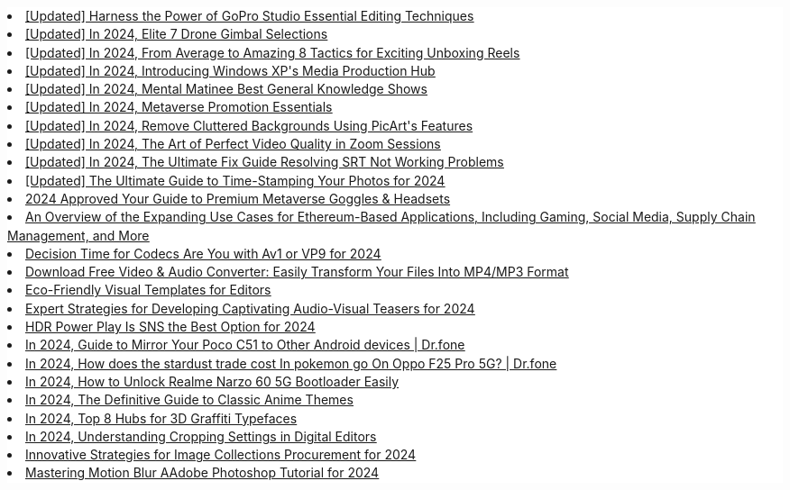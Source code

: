 <li><a href="https://some-techniques.techidaily.com/updated-harness-the-power-of-gopro-studio-essential-editing-techniques/"><u>[Updated] Harness the Power of GoPro Studio  Essential Editing Techniques</u></a></li>
<li><a href="https://article-tips.techidaily.com/updated-in-2024-elite-7-drone-gimbal-selections/"><u>[Updated] In 2024, Elite 7 Drone Gimbal Selections</u></a></li>
<li><a href="https://article-tips.techidaily.com/updated-in-2024-from-average-to-amazing-8-tactics-for-exciting-unboxing-reels/"><u>[Updated] In 2024, From Average to Amazing  8 Tactics for Exciting Unboxing Reels</u></a></li>
<li><a href="https://article-tips.techidaily.com/updated-in-2024-introducing-windows-xps-media-production-hub/"><u>[Updated] In 2024, Introducing Windows XP's Media Production Hub</u></a></li>
<li><a href="https://fox-boxes.techidaily.com/updated-in-2024-mental-matinee-best-general-knowledge-shows/"><u>[Updated] In 2024, Mental Matinee  Best General Knowledge Shows</u></a></li>
<li><a href="https://article-tips.techidaily.com/updated-in-2024-metaverse-promotion-essentials/"><u>[Updated] In 2024, Metaverse Promotion Essentials</u></a></li>
<li><a href="https://article-tips.techidaily.com/updated-in-2024-remove-cluttered-backgrounds-using-picarts-features/"><u>[Updated] In 2024, Remove Cluttered Backgrounds Using PicArt's Features</u></a></li>
<li><a href="https://article-tips.techidaily.com/updated-in-2024-the-art-of-perfect-video-quality-in-zoom-sessions/"><u>[Updated] In 2024, The Art of Perfect Video Quality in Zoom Sessions</u></a></li>
<li><a href="https://article-tips.techidaily.com/updated-in-2024-the-ultimate-fix-guide-resolving-srt-not-working-problems/"><u>[Updated] In 2024, The Ultimate Fix Guide  Resolving SRT Not Working Problems</u></a></li>
<li><a href="https://article-tips.techidaily.com/updated-the-ultimate-guide-to-time-stamping-your-photos-for-2024/"><u>[Updated] The Ultimate Guide to Time-Stamping Your Photos for 2024</u></a></li>
<li><a href="https://article-posts.techidaily.com/2024-approved-your-guide-to-premium-metaverse-goggles-and-headsets/"><u>2024 Approved  Your Guide to Premium Metaverse Goggles & Headsets</u></a></li>
<li><a href="https://techidaily.com/an-overview-of-the-expanding-use-cases-for-ethereum-based-applications-including-gaming-social-media-supply-chain-management-and-more/"><u>An Overview of the Expanding Use Cases for Ethereum-Based Applications, Including Gaming, Social Media, Supply Chain Management, and More</u></a></li>
<li><a href="https://vp-tips.techidaily.com/decision-time-for-codecs-are-you-with-av1-or-vp9-for-2024/"><u>Decision Time for Codecs  Are You with Av1 or VP9 for 2024</u></a></li>
<li><a href="https://eaxpv-info.techidaily.com/download-free-video-and-audio-converter-easily-transform-your-files-into-mp4mp3-format/"><u>Download Free Video & Audio Converter: Easily Transform Your Files Into MP4/MP3 Format</u></a></li>
<li><a href="https://extra-resources.techidaily.com/eco-friendly-visual-templates-for-editors/"><u>Eco-Friendly Visual Templates for Editors</u></a></li>
<li><a href="https://some-knowledge.techidaily.com/expert-strategies-for-developing-captivating-audio-visual-teasers-for-2024/"><u>Expert Strategies for Developing Captivating Audio-Visual Teasers for 2024</u></a></li>
<li><a href="https://some-techniques.techidaily.com/hdr-power-play-is-sns-the-best-option-for-2024/"><u>HDR Power Play  Is SNS the Best Option for 2024</u></a></li>
<li><a href="https://screen-mirror.techidaily.com/in-2024-guide-to-mirror-your-poco-c51-to-other-android-devices-drfone-by-drfone-android/"><u>In 2024, Guide to Mirror Your Poco C51 to Other Android devices | Dr.fone</u></a></li>
<li><a href="https://android-pokemon-go.techidaily.com/in-2024-how-does-the-stardust-trade-cost-in-pokemon-go-on-oppo-f25-pro-5g-drfone-by-drfone-virtual-android/"><u>In 2024, How does the stardust trade cost In pokemon go On Oppo F25 Pro 5G? | Dr.fone</u></a></li>
<li><a href="https://easy-unlock-android.techidaily.com/in-2024-how-to-unlock-realme-narzo-60-5g-bootloader-easily-by-drfone-android/"><u>In 2024, How to Unlock Realme Narzo 60 5G Bootloader Easily</u></a></li>
<li><a href="https://some-approaches.techidaily.com/in-2024-the-definitive-guide-to-classic-anime-themes/"><u>In 2024, The Definitive Guide to Classic Anime Themes</u></a></li>
<li><a href="https://article-tips.techidaily.com/in-2024-top-8-hubs-for-3d-graffiti-typefaces/"><u>In 2024, Top 8 Hubs for 3D Graffiti Typefaces</u></a></li>
<li><a href="https://article-tips.techidaily.com/in-2024-understanding-cropping-settings-in-digital-editors/"><u>In 2024, Understanding Cropping Settings in Digital Editors</u></a></li>
<li><a href="https://article-tips.techidaily.com/innovative-strategies-for-image-collections-procurement-for-2024/"><u>Innovative Strategies for Image Collections Procurement for 2024</u></a></li>
<li><a href="https://article-tips.techidaily.com/mastering-motion-blur-aadobe-photoshop-tutorial-for-2024/"><u>Mastering Motion Blur  AAdobe Photoshop Tutorial for 2024</u></a></li>